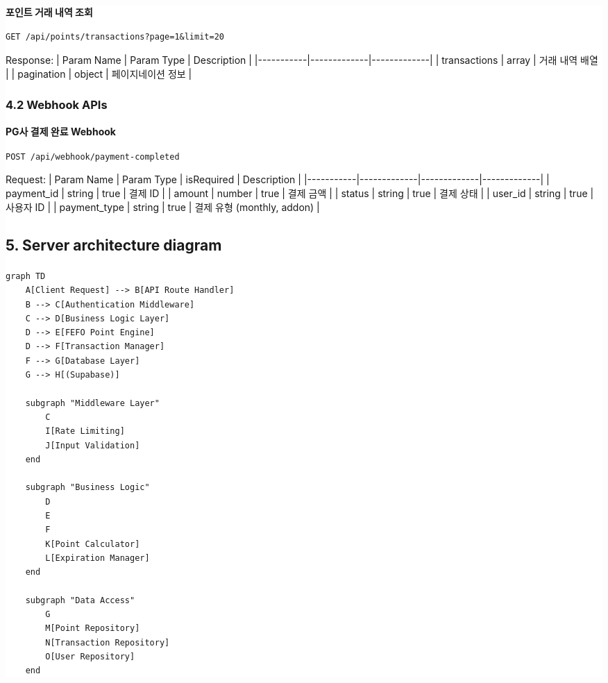 **포인트 거래 내역 조회**
```
GET /api/points/transactions?page=1&limit=20
```

Response:
| Param Name | Param Type | Description |
|-----------|-------------|-------------|
| transactions | array | 거래 내역 배열 |
| pagination | object | 페이지네이션 정보 |

### 4.2 Webhook APIs

**PG사 결제 완료 Webhook**
```
POST /api/webhook/payment-completed
```

Request:
| Param Name | Param Type | isRequired | Description |
|-----------|-------------|-------------|-------------|
| payment_id | string | true | 결제 ID |
| amount | number | true | 결제 금액 |
| status | string | true | 결제 상태 |
| user_id | string | true | 사용자 ID |
| payment_type | string | true | 결제 유형 (monthly, addon) |

## 5. Server architecture diagram

```mermaid
graph TD
    A[Client Request] --> B[API Route Handler]
    B --> C[Authentication Middleware]
    C --> D[Business Logic Layer]
    D --> E[FEFO Point Engine]
    D --> F[Transaction Manager]
    F --> G[Database Layer]
    G --> H[(Supabase)]
    
    subgraph "Middleware Layer"
        C
        I[Rate Limiting]
        J[Input Validation]
    end
    
    subgraph "Business Logic"
        D
        E
        F
        K[Point Calculator]
        L[Expiration Manager]
    end
    
    subgraph "Data Access"
        G
        M[Point Repository]
        N[Transaction Repository]
        O[User Repository]
    end
```

